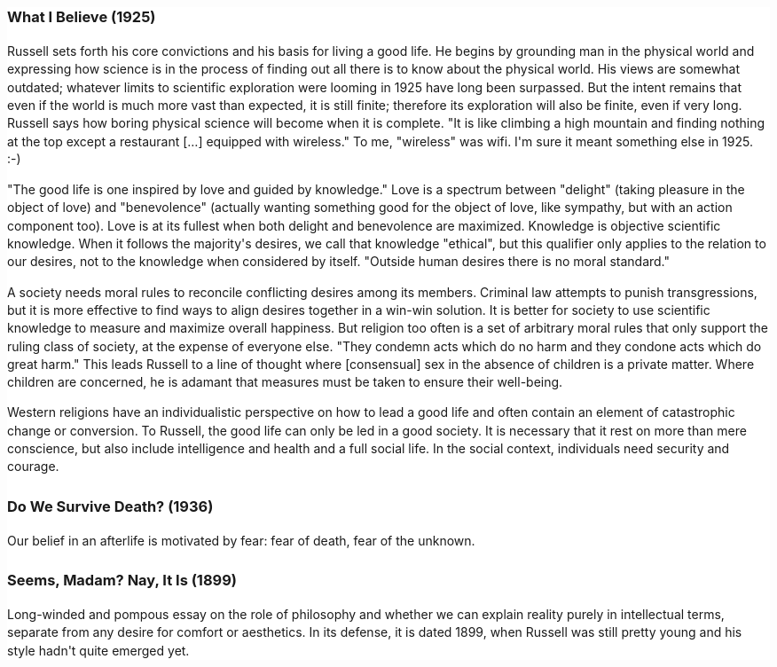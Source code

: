 ### What I Believe (1925)

Russell sets forth his core convictions and his basis for living a good life.
He begins by grounding man in the physical world and expressing how science is
in the process of finding out all there is to know about the physical world.
His views are somewhat outdated; whatever limits to scientific exploration were
looming in 1925 have long been surpassed.  But the intent remains that even if
the world is much more vast than expected, it is still finite; therefore its
exploration will also be finite, even if very long.  Russell says how boring
physical science will become when it is complete.  "It is like climbing a high
mountain and finding nothing at the top except a restaurant [&hellip;] equipped
with wireless."  To me, "wireless" was wifi.  I'm sure it meant something else
in 1925.  :-)

"The good life is one inspired by love and guided by knowledge."  Love is a
spectrum between "delight" (taking pleasure in the object of love) and
"benevolence" (actually wanting something good for the object of love, like
sympathy, but with an action component too).  Love is at its fullest when both
delight and benevolence are maximized.  Knowledge is objective scientific
knowledge.  When it follows the majority's desires, we call that knowledge
"ethical", but this qualifier only applies to the relation to our desires, not
to the knowledge when considered by itself.  "Outside human desires there is no
moral standard."

A society needs moral rules to reconcile conflicting desires among its members.
Criminal law attempts to punish transgressions, but it is more effective to
find ways to align desires together in a win-win solution.  It is better for
society to use scientific knowledge to measure and maximize overall happiness.
But religion too often is a set of arbitrary moral rules that only support the
ruling class of society, at the expense of everyone else.  "They condemn acts
which do no harm and they condone acts which do great harm."  This leads Russell
to a line of thought where [consensual] sex in the absence of children is a
private matter.  Where children are concerned, he is adamant that measures must
be taken to ensure their well-being.

Western religions have an individualistic perspective on how to lead a good life
and often contain an element of catastrophic change or conversion.  To Russell,
the good life can only be led in a good society.  It is necessary that it rest
on more than mere conscience, but also include intelligence and health and a
full social life.  In the social context, individuals need security and courage.

### Do We Survive Death? (1936)

Our belief in an afterlife is motivated by fear: fear of death, fear of the
unknown.

### Seems, Madam?  Nay, It Is (1899)

Long-winded and pompous essay on the role of philosophy and whether we can
explain reality purely in intellectual terms, separate from any desire for
comfort or aesthetics.  In its defense, it is dated 1899, when Russell was
still pretty young and his style hadn't quite emerged yet.
